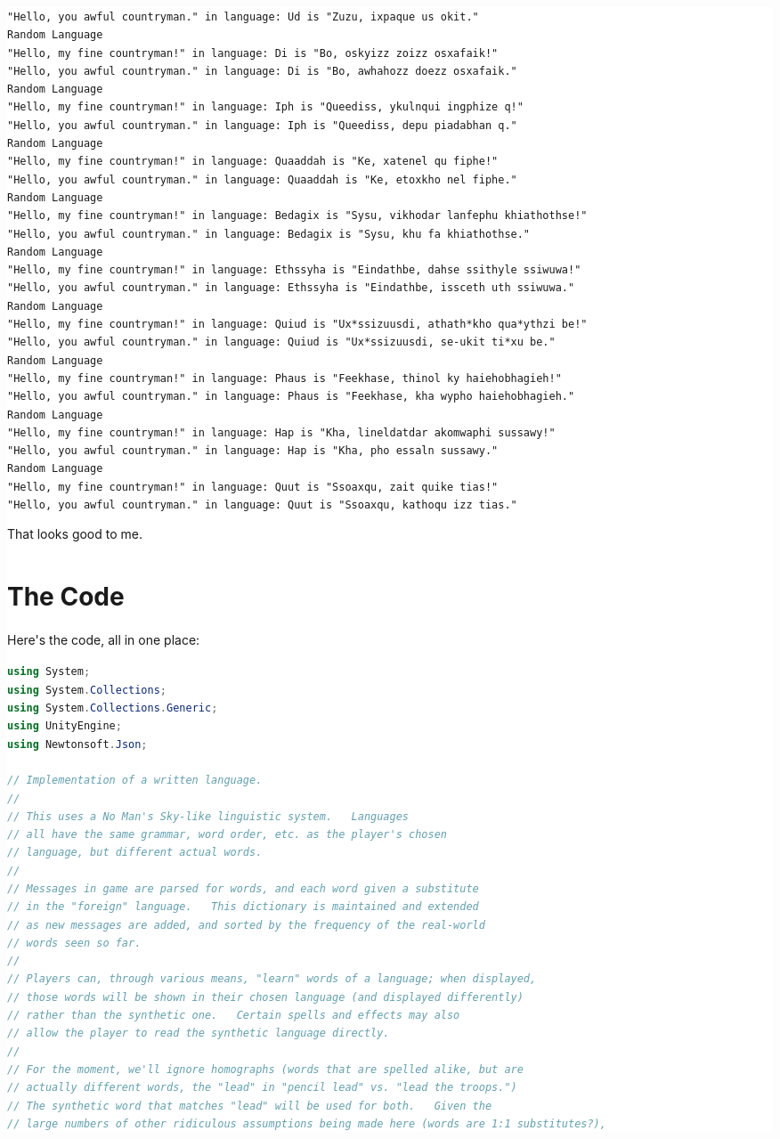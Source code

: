 ```text
"Hello, you awful countryman." in language: Ud is "Zuzu, ixpaque us okit."
Random Language
"Hello, my fine countryman!" in language: Di is "Bo, oskyizz zoizz osxafaik!"
"Hello, you awful countryman." in language: Di is "Bo, awhahozz doezz osxafaik."
Random Language
"Hello, my fine countryman!" in language: Iph is "Queediss, ykulnqui ingphize q!"
"Hello, you awful countryman." in language: Iph is "Queediss, depu piadabhan q."
Random Language
"Hello, my fine countryman!" in language: Quaaddah is "Ke, xatenel qu fiphe!"
"Hello, you awful countryman." in language: Quaaddah is "Ke, etoxkho nel fiphe."
Random Language
"Hello, my fine countryman!" in language: Bedagix is "Sysu, vikhodar lanfephu khiathothse!"
"Hello, you awful countryman." in language: Bedagix is "Sysu, khu fa khiathothse."
Random Language
"Hello, my fine countryman!" in language: Ethssyha is "Eindathbe, dahse ssithyle ssiwuwa!"
"Hello, you awful countryman." in language: Ethssyha is "Eindathbe, issceth uth ssiwuwa."
Random Language
"Hello, my fine countryman!" in language: Quiud is "Ux*ssizuusdi, athath*kho qua*ythzi be!"
"Hello, you awful countryman." in language: Quiud is "Ux*ssizuusdi, se-ukit ti*xu be."
Random Language
"Hello, my fine countryman!" in language: Phaus is "Feekhase, thinol ky haiehobhagieh!"
"Hello, you awful countryman." in language: Phaus is "Feekhase, kha wypho haiehobhagieh."
Random Language
"Hello, my fine countryman!" in language: Hap is "Kha, lineldatdar akomwaphi sussawy!"
"Hello, you awful countryman." in language: Hap is "Kha, pho essaln sussawy."
Random Language
"Hello, my fine countryman!" in language: Quut is "Ssoaxqu, zait quike tias!"
"Hello, you awful countryman." in language: Quut is "Ssoaxqu, kathoqu izz tias."
```

That looks good to me.

# The Code

Here's the code, all in one place:

```C#
using System;
using System.Collections;
using System.Collections.Generic;
using UnityEngine;
using Newtonsoft.Json;

// Implementation of a written language.
//
// This uses a No Man's Sky-like linguistic system.   Languages
// all have the same grammar, word order, etc. as the player's chosen
// language, but different actual words.
//
// Messages in game are parsed for words, and each word given a substitute
// in the "foreign" language.   This dictionary is maintained and extended
// as new messages are added, and sorted by the frequency of the real-world
// words seen so far.
//
// Players can, through various means, "learn" words of a language; when displayed,
// those words will be shown in their chosen language (and displayed differently)
// rather than the synthetic one.   Certain spells and effects may also
// allow the player to read the synthetic language directly.
//
// For the moment, we'll ignore homographs (words that are spelled alike, but are
// actually different words, the "lead" in "pencil lead" vs. "lead the troops.")
// The synthetic word that matches "lead" will be used for both.   Given the
// large numbers of other ridiculous assumptions being made here (words are 1:1 substitutes?),
```